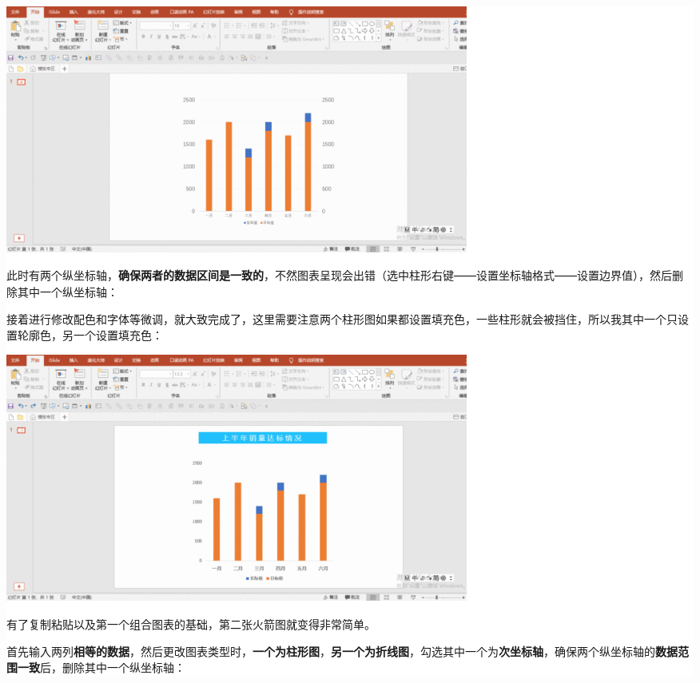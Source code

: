 <img src=".\img\v2-80afcb82e08aaa33d97744eae62441f2_b.gif" alt="v2-80afcb82e08aaa33d97744eae62441f2_b" style="zoom:80%;" />

此时有两个纵坐标轴，**确保两者的数据区间是一致的**，不然图表呈现会出错（选中柱形右键——设置坐标轴格式——设置边界值），然后删除其中一个纵坐标轴：

接着进行修改配色和字体等微调，就大致完成了，这里需要注意两个柱形图如果都设置填充色，一些柱形就会被挡住，所以我其中一个只设置轮廓色，另一个设置填充色：

<img src=".\img\v2-2a9b040cb2291a14cd06dd8214461fdb_b.gif" alt="v2-2a9b040cb2291a14cd06dd8214461fdb_b" style="zoom:80%;" />

有了复制粘贴以及第一个组合图表的基础，第二张火箭图就变得非常简单。

首先输入两列**相等的数据**，然后更改图表类型时，**一个为柱形图**，**另一个为折线图**，勾选其中一个为**次坐标轴**，确保两个纵坐标轴的**数据范围一致**后，删除其中一个纵坐标轴：
